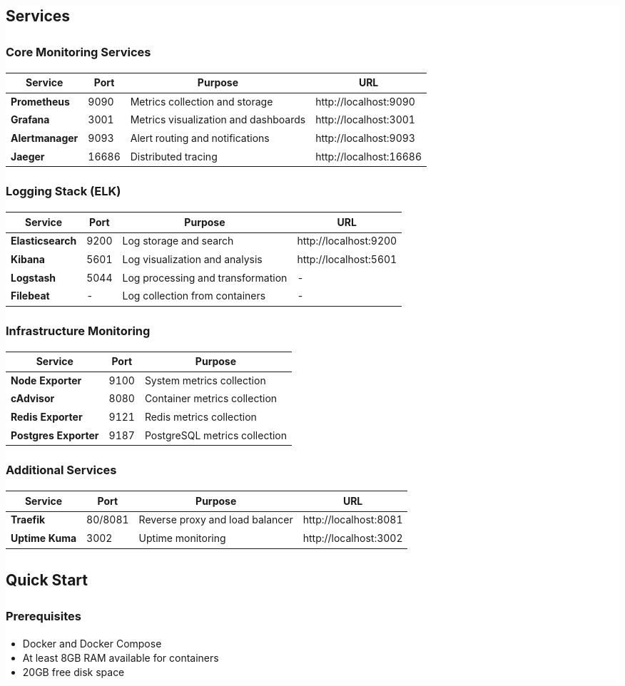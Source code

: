## Services

### Core Monitoring Services

| Service | Port | Purpose | URL |
|---------|------|---------|-----|
| **Prometheus** | 9090 | Metrics collection and storage | http://localhost:9090 |
| **Grafana** | 3001 | Metrics visualization and dashboards | http://localhost:3001 |
| **Alertmanager** | 9093 | Alert routing and notifications | http://localhost:9093 |
| **Jaeger** | 16686 | Distributed tracing | http://localhost:16686 |

### Logging Stack (ELK)

| Service | Port | Purpose | URL |
|---------|------|---------|-----|
| **Elasticsearch** | 9200 | Log storage and search | http://localhost:9200 |
| **Kibana** | 5601 | Log visualization and analysis | http://localhost:5601 |
| **Logstash** | 5044 | Log processing and transformation | - |
| **Filebeat** | - | Log collection from containers | - |

### Infrastructure Monitoring

| Service | Port | Purpose |
|---------|------|---------|
| **Node Exporter** | 9100 | System metrics collection |
| **cAdvisor** | 8080 | Container metrics collection |
| **Redis Exporter** | 9121 | Redis metrics collection |
| **Postgres Exporter** | 9187 | PostgreSQL metrics collection |

### Additional Services

| Service | Port | Purpose | URL |
|---------|------|---------|-----|
| **Traefik** | 80/8081 | Reverse proxy and load balancer | http://localhost:8081 |
| **Uptime Kuma** | 3002 | Uptime monitoring | http://localhost:3002 |

## Quick Start

### Prerequisites

- Docker and Docker Compose
- At least 8GB RAM available for containers
- 20GB free disk space
